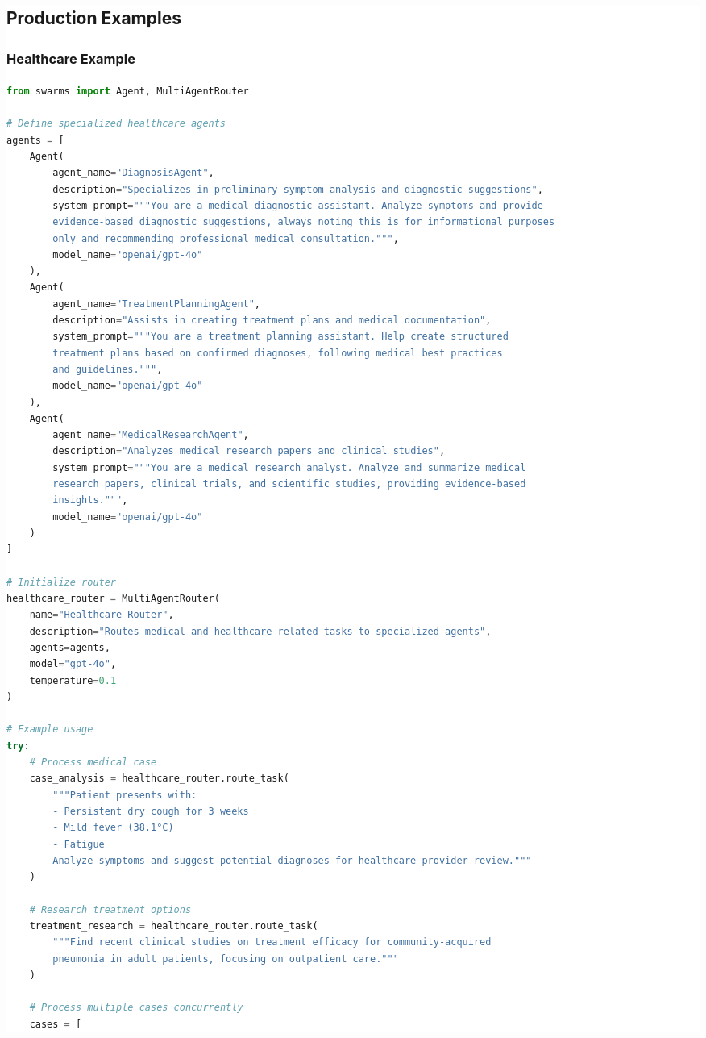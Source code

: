 ## Production Examples

### Healthcare Example

```python
from swarms import Agent, MultiAgentRouter

# Define specialized healthcare agents
agents = [
    Agent(
        agent_name="DiagnosisAgent",
        description="Specializes in preliminary symptom analysis and diagnostic suggestions",
        system_prompt="""You are a medical diagnostic assistant. Analyze symptoms and provide
        evidence-based diagnostic suggestions, always noting this is for informational purposes
        only and recommending professional medical consultation.""",
        model_name="openai/gpt-4o"
    ),
    Agent(
        agent_name="TreatmentPlanningAgent",
        description="Assists in creating treatment plans and medical documentation",
        system_prompt="""You are a treatment planning assistant. Help create structured
        treatment plans based on confirmed diagnoses, following medical best practices
        and guidelines.""",
        model_name="openai/gpt-4o"
    ),
    Agent(
        agent_name="MedicalResearchAgent",
        description="Analyzes medical research papers and clinical studies",
        system_prompt="""You are a medical research analyst. Analyze and summarize medical
        research papers, clinical trials, and scientific studies, providing evidence-based
        insights.""",
        model_name="openai/gpt-4o"
    )
]

# Initialize router
healthcare_router = MultiAgentRouter(
    name="Healthcare-Router",
    description="Routes medical and healthcare-related tasks to specialized agents",
    agents=agents,
    model="gpt-4o",
    temperature=0.1
)

# Example usage
try:
    # Process medical case
    case_analysis = healthcare_router.route_task(
        """Patient presents with:
        - Persistent dry cough for 3 weeks
        - Mild fever (38.1°C)
        - Fatigue
        Analyze symptoms and suggest potential diagnoses for healthcare provider review."""
    )

    # Research treatment options
    treatment_research = healthcare_router.route_task(
        """Find recent clinical studies on treatment efficacy for community-acquired
        pneumonia in adult patients, focusing on outpatient care."""
    )

    # Process multiple cases concurrently
    cases = [
```